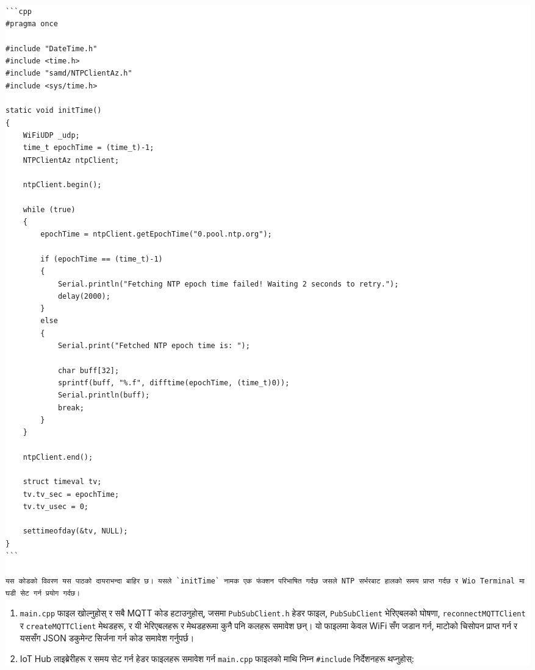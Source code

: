     ```cpp
    #pragma once
    
    #include "DateTime.h"
    #include <time.h>
    #include "samd/NTPClientAz.h"
    #include <sys/time.h>

    static void initTime()
    {
        WiFiUDP _udp;
        time_t epochTime = (time_t)-1;
        NTPClientAz ntpClient;

        ntpClient.begin();

        while (true)
        {
            epochTime = ntpClient.getEpochTime("0.pool.ntp.org");

            if (epochTime == (time_t)-1)
            {
                Serial.println("Fetching NTP epoch time failed! Waiting 2 seconds to retry.");
                delay(2000);
            }
            else
            {
                Serial.print("Fetched NTP epoch time is: ");

                char buff[32];
                sprintf(buff, "%.f", difftime(epochTime, (time_t)0));
                Serial.println(buff);
                break;
            }
        }

        ntpClient.end();

        struct timeval tv;
        tv.tv_sec = epochTime;
        tv.tv_usec = 0;

        settimeofday(&tv, NULL);
    }
    ```

    यस कोडको विवरण यस पाठको दायराभन्दा बाहिर छ। यसले `initTime` नामक एक फंक्शन परिभाषित गर्दछ जसले NTP सर्भरबाट हालको समय प्राप्त गर्दछ र Wio Terminal मा घडी सेट गर्न प्रयोग गर्दछ।

1. `main.cpp` फाइल खोल्नुहोस् र सबै MQTT कोड हटाउनुहोस्, जसमा `PubSubClient.h` हेडर फाइल, `PubSubClient` भेरिएबलको घोषणा, `reconnectMQTTClient` र `createMQTTClient` मेथडहरू, र यी भेरिएबलहरू र मेथडहरूमा कुनै पनि कलहरू समावेश छन्। यो फाइलमा केवल WiFi सँग जडान गर्न, माटोको चिसोपन प्राप्त गर्न र यससँग JSON डकुमेन्ट सिर्जना गर्न कोड समावेश गर्नुपर्छ।

1. IoT Hub लाइब्रेरीहरू र समय सेट गर्न हेडर फाइलहरू समावेश गर्न `main.cpp` फाइलको माथि निम्न `#include` निर्देशनहरू थप्नुहोस्:
